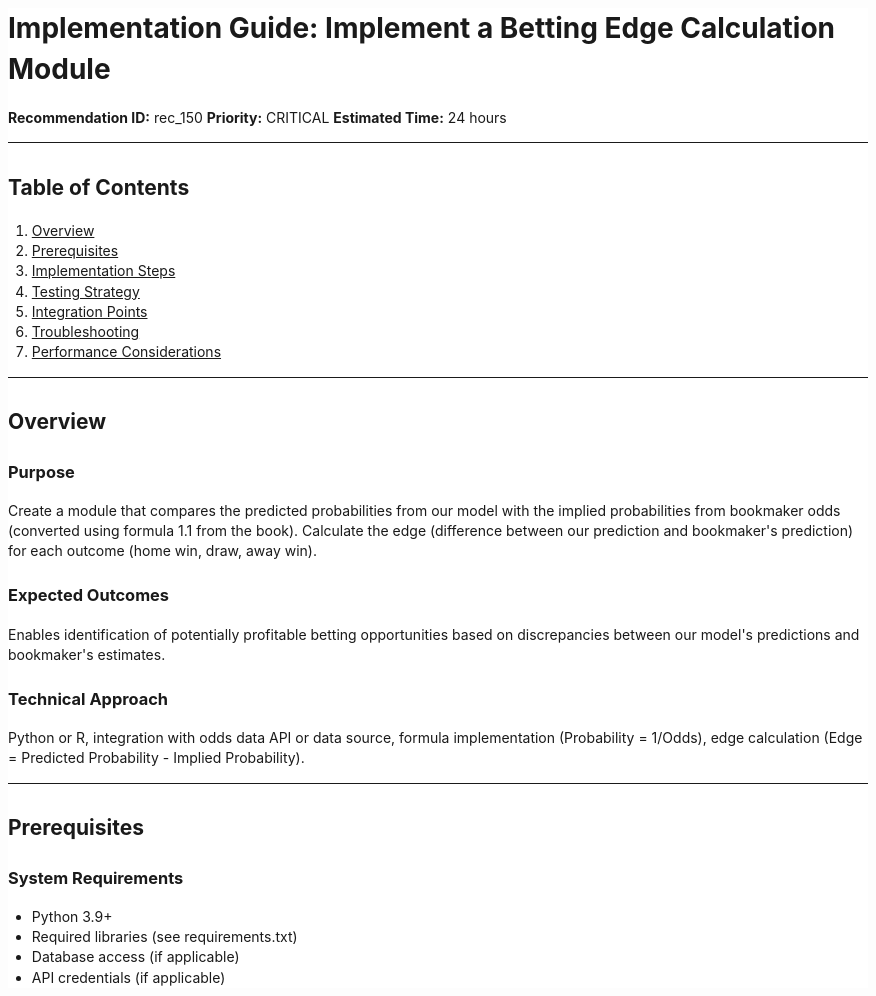 # Implementation Guide: Implement a Betting Edge Calculation Module

**Recommendation ID:** rec_150
**Priority:** CRITICAL
**Estimated Time:** 24 hours

---

## Table of Contents

1. [Overview](#overview)
2. [Prerequisites](#prerequisites)
3. [Implementation Steps](#implementation-steps)
4. [Testing Strategy](#testing-strategy)
5. [Integration Points](#integration-points)
6. [Troubleshooting](#troubleshooting)
7. [Performance Considerations](#performance-considerations)

---

## Overview

### Purpose

Create a module that compares the predicted probabilities from our model with the implied probabilities from bookmaker odds (converted using formula 1.1 from the book). Calculate the edge (difference between our prediction and bookmaker's prediction) for each outcome (home win, draw, away win).

### Expected Outcomes

Enables identification of potentially profitable betting opportunities based on discrepancies between our model's predictions and bookmaker's estimates.

### Technical Approach

Python or R, integration with odds data API or data source, formula implementation (Probability = 1/Odds), edge calculation (Edge = Predicted Probability - Implied Probability).

---

## Prerequisites

### System Requirements

- Python 3.9+
- Required libraries (see requirements.txt)
- Database access (if applicable)
- API credentials (if applicable)
